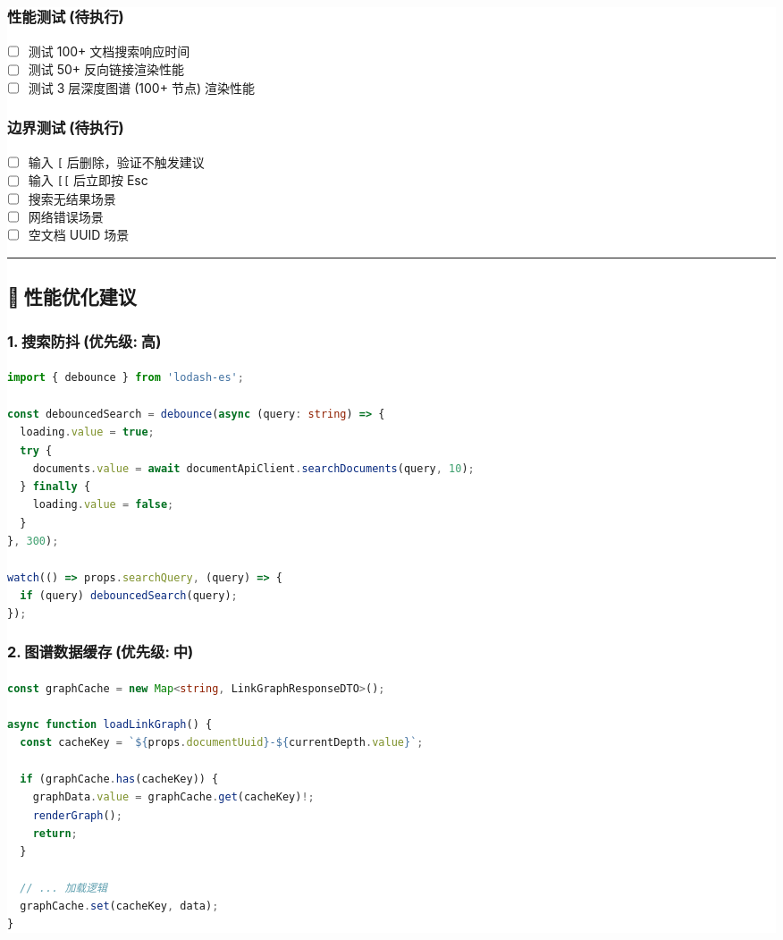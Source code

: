 ### 性能测试 (待执行)
- [ ] 测试 100+ 文档搜索响应时间
- [ ] 测试 50+ 反向链接渲染性能
- [ ] 测试 3 层深度图谱 (100+ 节点) 渲染性能

### 边界测试 (待执行)
- [ ] 输入 `[` 后删除，验证不触发建议
- [ ] 输入 `[[` 后立即按 Esc
- [ ] 搜索无结果场景
- [ ] 网络错误场景
- [ ] 空文档 UUID 场景

---

## 🚀 性能优化建议

### 1. 搜索防抖 (优先级: 高)

```typescript
import { debounce } from 'lodash-es';

const debouncedSearch = debounce(async (query: string) => {
  loading.value = true;
  try {
    documents.value = await documentApiClient.searchDocuments(query, 10);
  } finally {
    loading.value = false;
  }
}, 300);

watch(() => props.searchQuery, (query) => {
  if (query) debouncedSearch(query);
});
```

### 2. 图谱数据缓存 (优先级: 中)

```typescript
const graphCache = new Map<string, LinkGraphResponseDTO>();

async function loadLinkGraph() {
  const cacheKey = `${props.documentUuid}-${currentDepth.value}`;
  
  if (graphCache.has(cacheKey)) {
    graphData.value = graphCache.get(cacheKey)!;
    renderGraph();
    return;
  }
  
  // ... 加载逻辑
  graphCache.set(cacheKey, data);
}
```
